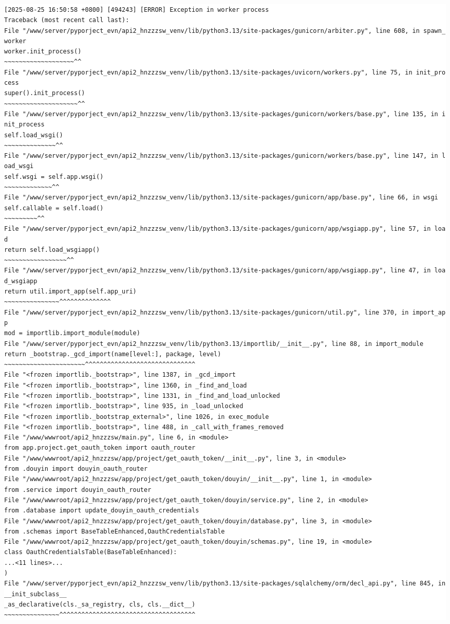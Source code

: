 ~~~~~~~~~~~~~~~~~~~^^
[2025-08-25 16:50:58 +0800] [494243] [ERROR] Exception in worker process
Traceback (most recent call last):
File "/www/server/pyporject_evn/api2_hnzzzsw_venv/lib/python3.13/site-packages/gunicorn/arbiter.py", line 608, in spawn_worker
worker.init_process()
~~~~~~~~~~~~~~~~~~~^^
File "/www/server/pyporject_evn/api2_hnzzzsw_venv/lib/python3.13/site-packages/uvicorn/workers.py", line 75, in init_process
super().init_process()
~~~~~~~~~~~~~~~~~~~~^^
File "/www/server/pyporject_evn/api2_hnzzzsw_venv/lib/python3.13/site-packages/gunicorn/workers/base.py", line 135, in init_process
self.load_wsgi()
~~~~~~~~~~~~~~^^
File "/www/server/pyporject_evn/api2_hnzzzsw_venv/lib/python3.13/site-packages/gunicorn/workers/base.py", line 147, in load_wsgi
self.wsgi = self.app.wsgi()
~~~~~~~~~~~~~^^
File "/www/server/pyporject_evn/api2_hnzzzsw_venv/lib/python3.13/site-packages/gunicorn/app/base.py", line 66, in wsgi
self.callable = self.load()
~~~~~~~~~^^
File "/www/server/pyporject_evn/api2_hnzzzsw_venv/lib/python3.13/site-packages/gunicorn/app/wsgiapp.py", line 57, in load
return self.load_wsgiapp()
~~~~~~~~~~~~~~~~~^^
File "/www/server/pyporject_evn/api2_hnzzzsw_venv/lib/python3.13/site-packages/gunicorn/app/wsgiapp.py", line 47, in load_wsgiapp
return util.import_app(self.app_uri)
~~~~~~~~~~~~~~~^^^^^^^^^^^^^^
File "/www/server/pyporject_evn/api2_hnzzzsw_venv/lib/python3.13/site-packages/gunicorn/util.py", line 370, in import_app
mod = importlib.import_module(module)
File "/www/server/pyporject_evn/api2_hnzzzsw_venv/lib/python3.13/importlib/__init__.py", line 88, in import_module
return _bootstrap._gcd_import(name[level:], package, level)
~~~~~~~~~~~~~~~~~~~~~~^^^^^^^^^^^^^^^^^^^^^^^^^^^^^^
File "<frozen importlib._bootstrap>", line 1387, in _gcd_import
File "<frozen importlib._bootstrap>", line 1360, in _find_and_load
File "<frozen importlib._bootstrap>", line 1331, in _find_and_load_unlocked
File "<frozen importlib._bootstrap>", line 935, in _load_unlocked
File "<frozen importlib._bootstrap_external>", line 1026, in exec_module
File "<frozen importlib._bootstrap>", line 488, in _call_with_frames_removed
File "/www/wwwroot/api2_hnzzzsw/main.py", line 6, in <module>
from app.project.get_oauth_token import oauth_router
File "/www/wwwroot/api2_hnzzzsw/app/project/get_oauth_token/__init__.py", line 3, in <module>
from .douyin import douyin_oauth_router
File "/www/wwwroot/api2_hnzzzsw/app/project/get_oauth_token/douyin/__init__.py", line 1, in <module>
from .service import douyin_oauth_router
File "/www/wwwroot/api2_hnzzzsw/app/project/get_oauth_token/douyin/service.py", line 2, in <module>
from .database import update_douyin_oauth_credentials
File "/www/wwwroot/api2_hnzzzsw/app/project/get_oauth_token/douyin/database.py", line 3, in <module>
from .schemas import BaseTableEnhanced,OauthCredentialsTable
File "/www/wwwroot/api2_hnzzzsw/app/project/get_oauth_token/douyin/schemas.py", line 19, in <module>
class OauthCredentialsTable(BaseTableEnhanced):
...<11 lines>...
)
File "/www/server/pyporject_evn/api2_hnzzzsw_venv/lib/python3.13/site-packages/sqlalchemy/orm/decl_api.py", line 845, in __init_subclass__
_as_declarative(cls._sa_registry, cls, cls.__dict__)
~~~~~~~~~~~~~~~^^^^^^^^^^^^^^^^^^^^^^^^^^^^^^^^^^^^^
~~~~~~~~~~~~~~~~~~~
